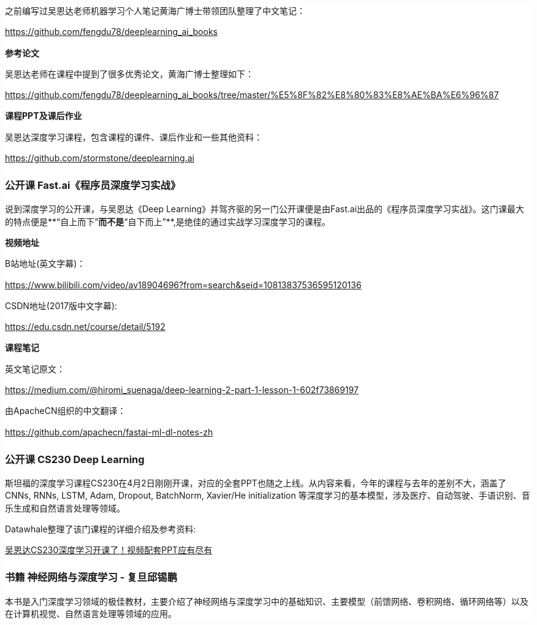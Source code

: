 之前编写过吴恩达老师机器学习个人笔记黄海广博士带领团队整理了中文笔记：

https://github.com/fengdu78/deeplearning_ai_books  


**参考论文**

吴恩达老师在课程中提到了很多优秀论文，黄海广博士整理如下：

https://github.com/fengdu78/deeplearning_ai_books/tree/master/%E5%8F%82%E8%80%83%E8%AE%BA%E6%96%87


**课程PPT及课后作业**

吴恩达深度学习课程，包含课程的课件、课后作业和一些其他资料：

https://github.com/stormstone/deeplearning.ai


### 公开课 Fast.ai《程序员深度学习实战》

说到深度学习的公开课，与吴恩达《Deep Learning》并驾齐驱的另一门公开课便是由Fast.ai出品的《程序员深度学习实战》。这门课最大的特点便是**“自上而下”**而不是**“自下而上”**,是绝佳的通过实战学习深度学习的课程。


**视频地址**

B站地址(英文字幕)：

https://www.bilibili.com/video/av18904696?from=search&seid=10813837536595120136


CSDN地址(2017版中文字幕):

https://edu.csdn.net/course/detail/5192


**课程笔记**

英文笔记原文：

https://medium.com/@hiromi_suenaga/deep-learning-2-part-1-lesson-1-602f73869197


由ApacheCN组织的中文翻译：

https://github.com/apachecn/fastai-ml-dl-notes-zh


### 公开课 CS230 Deep Learning

斯坦福的深度学习课程CS230在4月2日刚刚开课，对应的全套PPT也随之上线。从内容来看，今年的课程与去年的差别不大，涵盖了CNNs, RNNs, LSTM, Adam, Dropout, BatchNorm, Xavier/He initialization 等深度学习的基本模型，涉及医疗、自动驾驶、手语识别、音乐生成和自然语言处理等领域。


Datawhale整理了该门课程的详细介绍及参考资料:

[吴恩达CS230深度学习开课了！视频配套PPT应有尽有](http://mp.weixin.qq.com/s?__biz=MzIyNjM2MzQyNg==&mid=2247484343&idx=1&sn=c2dbdafe4b5c2542b8b7058357776e93&chksm=e870d2fadf075bec6fe0252e9f1a44fde4ad4126d3c71004decd15b3f73ad33fb232219bf90b&scene=21#wechat_redirect)  


### 书籍 神经网络与深度学习 - 复旦邱锡鹏

本书是入门深度学习领域的极佳教材，主要介绍了神经网络与深度学习中的基础知识、主要模型（前馈网络、卷积网络、循环网络等）以及在计算机视觉、自然语言处理等领域的应用。
